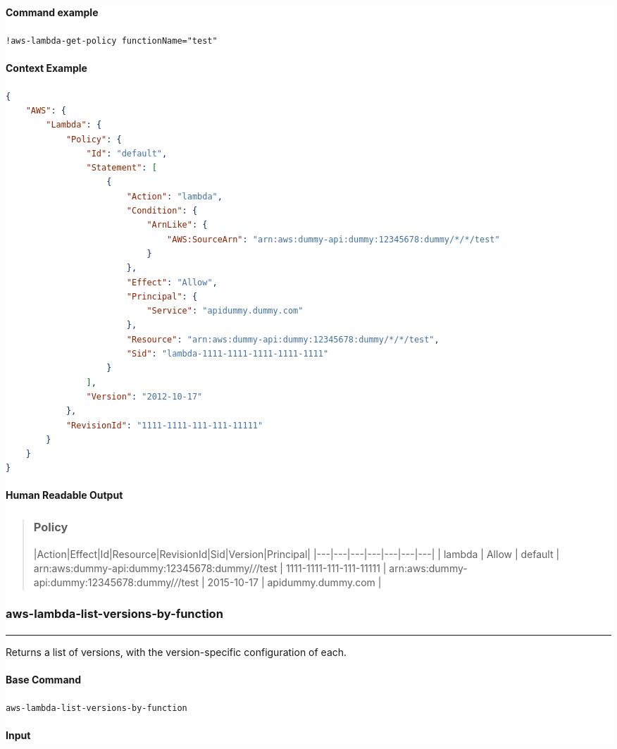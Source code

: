 #### Command example
```!aws-lambda-get-policy functionName="test"```
#### Context Example
```json
{
    "AWS": {
        "Lambda": {
            "Policy": {
                "Id": "default",
                "Statement": [
                    {
                        "Action": "lambda",
                        "Condition": {
                            "ArnLike": {
                                "AWS:SourceArn": "arn:aws:dummy-api:dummy:12345678:dummy/*/*/test"
                            }
                        },
                        "Effect": "Allow",
                        "Principal": {
                            "Service": "apidummy.dummy.com"
                        },
                        "Resource": "arn:aws:dummy-api:dummy:12345678:dummy/*/*/test",
                        "Sid": "lambda-1111-1111-1111-1111-1111"
                    }
                ],
                "Version": "2012-10-17"
            },
            "RevisionId": "1111-1111-111-111-11111"
        }
    }
}
```

#### Human Readable Output

>### Policy
>|Action|Effect|Id|Resource|RevisionId|Sid|Version|Principal|
>|---|---|---|---|---|---|---|
>| lambda | Allow | default | arn:aws:dummy-api:dummy:12345678:dummy/*/*/test | 1111-1111-111-111-11111 | arn:aws:dummy-api:dummy:12345678:dummy/*/*/test | 2015-10-17 | apidummy.dummy.com |


### aws-lambda-list-versions-by-function

***
Returns a list of versions, with the version-specific configuration of each.

#### Base Command

`aws-lambda-list-versions-by-function`

#### Input
